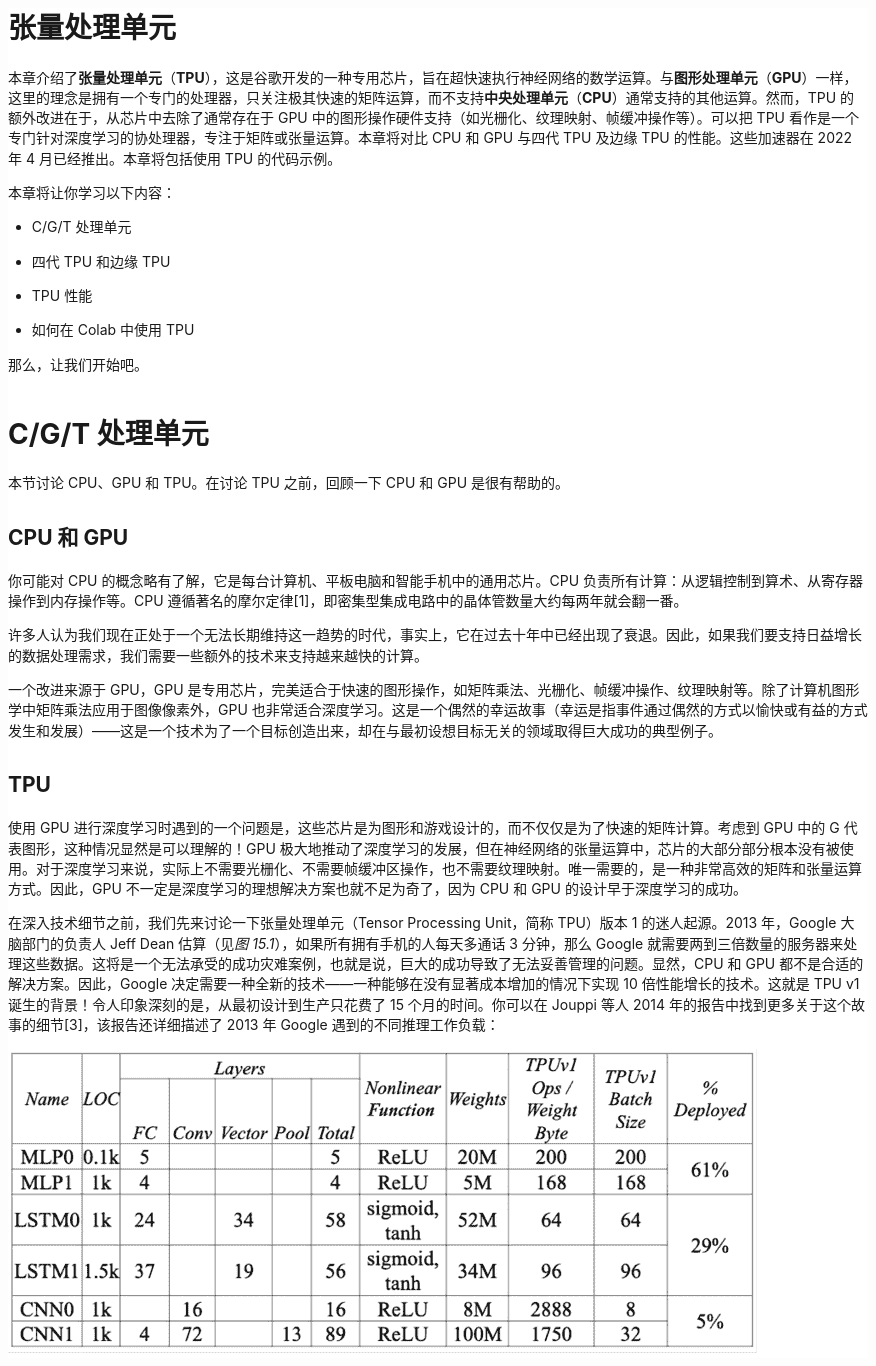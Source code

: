 

# 张量处理单元

本章介绍了**张量处理单元**（**TPU**），这是谷歌开发的一种专用芯片，旨在超快速执行神经网络的数学运算。与**图形处理单元**（**GPU**）一样，这里的理念是拥有一个专门的处理器，只关注极其快速的矩阵运算，而不支持**中央处理单元**（**CPU**）通常支持的其他运算。然而，TPU 的额外改进在于，从芯片中去除了通常存在于 GPU 中的图形操作硬件支持（如光栅化、纹理映射、帧缓冲操作等）。可以把 TPU 看作是一个专门针对深度学习的协处理器，专注于矩阵或张量运算。本章将对比 CPU 和 GPU 与四代 TPU 及边缘 TPU 的性能。这些加速器在 2022 年 4 月已经推出。本章将包括使用 TPU 的代码示例。

本章将让你学习以下内容：

+   C/G/T 处理单元

+   四代 TPU 和边缘 TPU

+   TPU 性能

+   如何在 Colab 中使用 TPU

那么，让我们开始吧。

# C/G/T 处理单元

本节讨论 CPU、GPU 和 TPU。在讨论 TPU 之前，回顾一下 CPU 和 GPU 是很有帮助的。

## CPU 和 GPU

你可能对 CPU 的概念略有了解，它是每台计算机、平板电脑和智能手机中的通用芯片。CPU 负责所有计算：从逻辑控制到算术、从寄存器操作到内存操作等。CPU 遵循著名的摩尔定律[1]，即密集型集成电路中的晶体管数量大约每两年就会翻一番。

许多人认为我们现在正处于一个无法长期维持这一趋势的时代，事实上，它在过去十年中已经出现了衰退。因此，如果我们要支持日益增长的数据处理需求，我们需要一些额外的技术来支持越来越快的计算。

一个改进来源于 GPU，GPU 是专用芯片，完美适合于快速的图形操作，如矩阵乘法、光栅化、帧缓冲操作、纹理映射等。除了计算机图形学中矩阵乘法应用于图像像素外，GPU 也非常适合深度学习。这是一个偶然的幸运故事（幸运是指事件通过偶然的方式以愉快或有益的方式发生和发展）——这是一个技术为了一个目标创造出来，却在与最初设想目标无关的领域取得巨大成功的典型例子。

## TPU

使用 GPU 进行深度学习时遇到的一个问题是，这些芯片是为图形和游戏设计的，而不仅仅是为了快速的矩阵计算。考虑到 GPU 中的 G 代表图形，这种情况显然是可以理解的！GPU 极大地推动了深度学习的发展，但在神经网络的张量运算中，芯片的大部分部分根本没有被使用。对于深度学习来说，实际上不需要光栅化、不需要帧缓冲区操作，也不需要纹理映射。唯一需要的，是一种非常高效的矩阵和张量运算方式。因此，GPU 不一定是深度学习的理想解决方案也就不足为奇了，因为 CPU 和 GPU 的设计早于深度学习的成功。

在深入技术细节之前，我们先来讨论一下张量处理单元（Tensor Processing Unit，简称 TPU）版本 1 的迷人起源。2013 年，Google 大脑部门的负责人 Jeff Dean 估算（见*图 15.1*），如果所有拥有手机的人每天多通话 3 分钟，那么 Google 就需要两到三倍数量的服务器来处理这些数据。这将是一个无法承受的成功灾难案例，也就是说，巨大的成功导致了无法妥善管理的问题。显然，CPU 和 GPU 都不是合适的解决方案。因此，Google 决定需要一种全新的技术——一种能够在没有显著成本增加的情况下实现 10 倍性能增长的技术。这就是 TPU v1 诞生的背景！令人印象深刻的是，从最初设计到生产只花费了 15 个月的时间。你可以在 Jouppi 等人 2014 年的报告中找到更多关于这个故事的细节[3]，该报告还详细描述了 2013 年 Google 遇到的不同推理工作负载：

![表格 描述自动生成](img/B18331_15_01.png)
